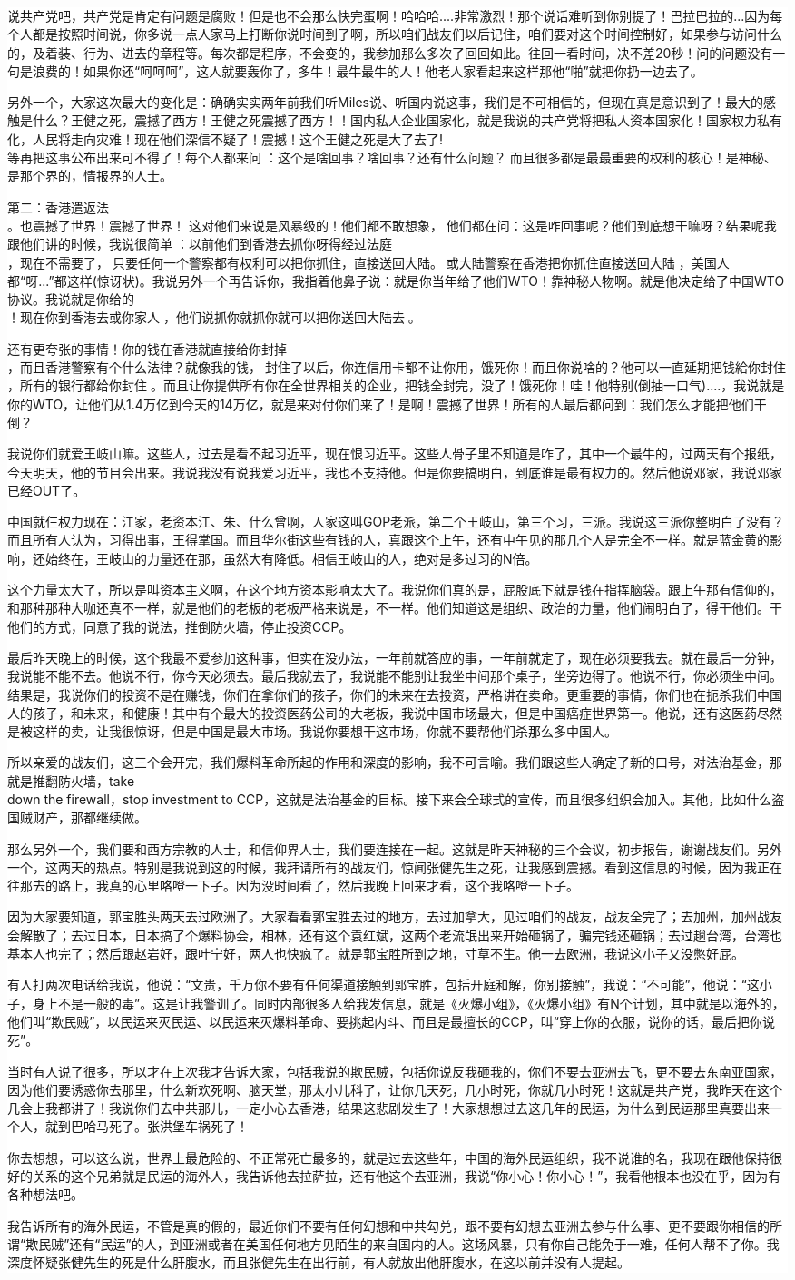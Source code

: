 
说共产党吧，共产党是肯定有问题是腐败！但是也不会那么快完蛋啊！哈哈哈....非常激烈！那个说话难听到你别提了！巴拉巴拉的...因为每个人都是按照时间说，你多说一点人家马上打断你说时间到了啊，所以咱们战友们以后记住，咱们要对这个时间控制好，如果参与访问什么的，及着装、行为、进去的章程等。每次都是程序，不会变的，我参加那么多次了回回如此。往回一看时间，决不差20秒！问的问题没有一句是浪费的！如果你还“呵呵呵”，这人就要轰你了，多牛！最牛最牛的人！他老人家看起来这样那他“啪”就把你扔一边去了。
  

另外一个，大家这次最大的变化是：确确实实两年前我们听Miles说、听国内说这事，我们是不可相信的，但现在真是意识到了！最大的感触是什么？王健之死，震撼了西方！王健之死震撼了西方！！国内私人企业国家化，就是我说的共产党将把私人资本国家化！国家权力私有化，人民将走向灾难！现在他们深信不疑了！震撼！这个王健之死是大了去了!<br>等再把这事公布出来可不得了！每个人都来问 ：这个是啥回事？啥回事？还有什么问题？ 而且很多都是最最重要的权利的核心！是神秘、是那个界的，情报界的人士。
  

第二：香港遣返法<br>。也震撼了世界！震撼了世界！ 这对他们来说是风暴级的！他们都不敢想象， 他们都在问：这是咋回事呢？他们到底想干嘛呀？结果呢我跟他们讲的时候，我说很简单 ：以前他们到香港去抓你呀得经过法庭<br>，现在不需要了， 只要任何一个警察都有权利可以把你抓住，直接送回大陆。 或大陆警察在香港把你抓住直接送回大陆 ，美国人都“呀...”都这样(惊讶状)。我说另外一个再告诉你，我指着他鼻子说：就是你当年给了他们WTO！靠神秘人物啊。就是他决定给了中国WTO协议。我说就是你给的<br>！现在你到香港去或你家人 ，他们说抓你就抓你就可以把你送回大陆去 。
  

还有更夸张的事情！你的钱在香港就直接给你封掉<br>，而且香港警察有个什么法律？就像我的钱， 封住了以后，你连信用卡都不让你用，饿死你！而且你说啥的？他可以一直延期把钱給你封住 ，所有的银行都给你封住 。而且让你提供所有你在全世界相关的企业，把钱全封完，没了！饿死你！哇！他特别(倒抽一口气)....，我说就是你的WTO，让他们从1.4万亿到今天的14万亿，就是来对付你们来了！是啊！震撼了世界！所有的人最后都问到：我们怎么才能把他们干倒？
  

我说你们就爱王岐山嘛。这些人，过去是看不起习近平，现在恨习近平。这些人骨子里不知道是咋了，其中一个最牛的，过两天有个报纸，今天明天，他的节目会出来。我说我没有说我爱习近平，我也不支持他。但是你要搞明白，到底谁是最有权力的。然后他说邓家，我说邓家已经OUT了。
  

中国就仨权力现在：江家，老资本江、朱、什么曾啊，人家这叫GOP老派，第二个王岐山，第三个习，三派。我说这三派你整明白了没有？而且所有人认为，习得出事，王得掌国。而且华尔街这些有钱的人，真跟这个上午，还有中午见的那几个人是完全不一样。就是蓝金黄的影响，还始终在，王岐山的力量还在那，虽然大有降低。相信王岐山的人，绝对是多过习的N倍。
  

这个力量太大了，所以是叫资本主义啊，在这个地方资本影响太大了。我说你们真的是，屁股底下就是钱在指挥脑袋。跟上午那有信仰的，和那种那种大咖还真不一样，就是他们的老板的老板严格来说是，不一样。他们知道这是组织、政治的力量，他们闹明白了，得干他们。干他们的方式，同意了我的说法，推倒防火墙，停止投资CCP。
  

最后昨天晚上的时候，这个我最不爱参加这种事，但实在没办法，一年前就答应的事，一年前就定了，现在必须要我去。就在最后一分钟，我说能不能不去。他说不行，你今天必须去。最后我就去了，我说能不能别让我坐中间那个桌子，坐旁边得了。他说不行，你必须坐中间。结果是，我说你们的投资不是在赚钱，你们在拿你们的孩子，你们的未来在去投资，严格讲在卖命。更重要的事情，你们也在扼杀我们中国人的孩子，和未来，和健康！其中有个最大的投资医药公司的大老板，我说中国市场最大，但是中国癌症世界第一。他说，还有这医药尽然是被这样的卖，让我很惊讶，但是中国是最大市场。我说你要想干这市场，你就不要帮他们杀那么多中国人。
  

所以亲爱的战友们，这三个会开完，我们爆料革命所起的作用和深度的影响，我不可言喻。我们跟这些人确定了新的口号，对法治基金，那就是推翻防火墙，take<br>down the firewall，stop investment to CCP，这就是法治基金的目标。接下来会全球式的宣传，而且很多组织会加入。其他，比如什么盗国贼财产，那都继续做。
  

那么另外一个，我们要和西方宗教的人士，和信仰界人士，我们要连接在一起。这就是昨天神秘的三个会议，初步报告，谢谢战友们。另外一个，这两天的热点。特别是我说到这的时候，我拜请所有的战友们，惊闻张健先生之死，让我感到震撼。看到这信息的时候，因为我正在往那去的路上，我真的心里咯噔一下子。因为没时间看了，然后我晚上回来才看，这个我咯噔一下子。
  

因为大家要知道，郭宝胜头两天去过欧洲了。大家看看郭宝胜去过的地方，去过加拿大，见过咱们的战友，战友全完了；去加州，加州战友会解散了；去过日本，日本搞了个爆料协会，相林，还有这个袁红斌，这两个老流氓出来开始砸锅了，骗完钱还砸锅；去过趟台湾，台湾也基本人也完了；然后跟赵岩好，跟叶宁好，两人也快疯了。就是郭宝胜所到之地，寸草不生。他一去欧洲，我说这小子又没憋好屁。
  

有人打两次电话给我说，他说：“文贵，千万你不要有任何渠道接触到郭宝胜，包括开庭和解，你别接触”，我说：“不可能”，他说：“这小子，身上不是一般的毒”。这是让我警训了。同时内部很多人给我发信息，就是《灭爆小组》，《灭爆小组》有N个计划，其中就是以海外的，他们叫“欺民贼”，以民运来灭民运、以民运来灭爆料革命、要挑起内斗、而且是最擅长的CCP，叫“穿上你的衣服，说你的话，最后把你说死”。
  

当时有人说了很多，所以才在上次我才告诉大家，包括我说的欺民贼，包括你说反我砸我的，你们不要去亚洲去飞，更不要去东南亚国家，因为他们要诱惑你去那里，什么新欢死啊、脑天堂，那太小儿科了，让你几天死，几小时死，你就几小时死！这就是共产党，我昨天在这个几会上我都讲了！我说你们去中共那儿，一定小心去香港，结果这悲剧发生了！大家想想过去这几年的民运，为什么到民运那里真要出来一个人，就到巴哈马死了。张洪堡车祸死了！
  

你去想想，可以这么说，世界上最危险的、不正常死亡最多的，就是过去这些年，中国的海外民运组织，我不说谁的名，我现在跟他保持很好的关系的这个兄弟就是民运的海外人，我告诉他去拉萨拉，还有他这个去亚洲，我说“你小心！你小心！”，我看他根本也没在乎，因为有各种想法吧。
  

我告诉所有的海外民运，不管是真的假的，最近你们不要有任何幻想和中共勾兑，跟不要有幻想去亚洲去参与什么事、更不要跟你相信的所谓“欺民贼”还有“民运”的人，到亚洲或者在美国任何地方见陌生的来自国内的人。这场风暴，只有你自己能免于一难，任何人帮不了你。我深度怀疑张健先生的死是什么肝腹水，而且张健先生在出行前，有人就放出他肝腹水，在这以前并没有人提起。
  